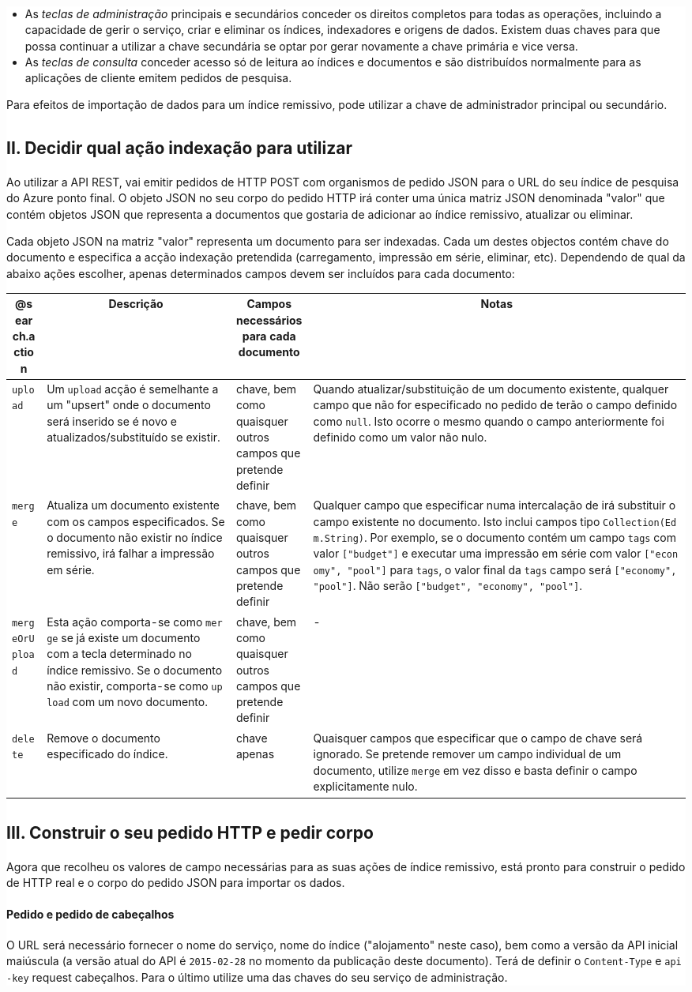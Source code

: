   - As *teclas de administração* principais e secundários conceder os direitos completos para todas as operações, incluindo a capacidade de gerir o serviço, criar e eliminar os índices, indexadores e origens de dados. Existem duas chaves para que possa continuar a utilizar a chave secundária se optar por gerar novamente a chave primária e vice versa.
  - As *teclas de consulta* conceder acesso só de leitura ao índices e documentos e são distribuídos normalmente para as aplicações de cliente emitem pedidos de pesquisa.

Para efeitos de importação de dados para um índice remissivo, pode utilizar a chave de administrador principal ou secundário.

## <a name="ii-decide-which-indexing-action-to-use"></a>II. Decidir qual ação indexação para utilizar
Ao utilizar a API REST, vai emitir pedidos de HTTP POST com organismos de pedido JSON para o URL do seu índice de pesquisa do Azure ponto final. O objeto JSON no seu corpo do pedido HTTP irá conter uma única matriz JSON denominada "valor" que contém objetos JSON que representa a documentos que gostaria de adicionar ao índice remissivo, atualizar ou eliminar.

Cada objeto JSON na matriz "valor" representa um documento para ser indexadas. Cada um destes objectos contém chave do documento e especifica a acção indexação pretendida (carregamento, impressão em série, eliminar, etc). Dependendo de qual da abaixo ações escolher, apenas determinados campos devem ser incluídos para cada documento:

@search.action | Descrição | Campos necessários para cada documento | Notas
--- | --- | --- | ---
`upload` | Um `upload` acção é semelhante a um "upsert" onde o documento será inserido se é novo e atualizados/substituído se existir. | chave, bem como quaisquer outros campos que pretende definir | Quando atualizar/substituição de um documento existente, qualquer campo que não for especificado no pedido de terão o campo definido como `null`. Isto ocorre o mesmo quando o campo anteriormente foi definido como um valor não nulo.
`merge` | Atualiza um documento existente com os campos especificados. Se o documento não existir no índice remissivo, irá falhar a impressão em série. | chave, bem como quaisquer outros campos que pretende definir | Qualquer campo que especificar numa intercalação de irá substituir o campo existente no documento. Isto inclui campos tipo `Collection(Edm.String)`. Por exemplo, se o documento contém um campo `tags` com valor `["budget"]` e executar uma impressão em série com valor `["economy", "pool"]` para `tags`, o valor final da `tags` campo será `["economy", "pool"]`. Não serão `["budget", "economy", "pool"]`.
`mergeOrUpload` | Esta ação comporta-se como `merge` se já existe um documento com a tecla determinado no índice remissivo. Se o documento não existir, comporta-se como `upload` com um novo documento. | chave, bem como quaisquer outros campos que pretende definir | -
`delete` | Remove o documento especificado do índice. | chave apenas | Quaisquer campos que especificar que o campo de chave será ignorado. Se pretende remover um campo individual de um documento, utilize `merge` em vez disso e basta definir o campo explicitamente nulo.

## <a name="iii-construct-your-http-request-and-request-body"></a>III. Construir o seu pedido HTTP e pedir corpo
Agora que recolheu os valores de campo necessárias para as suas ações de índice remissivo, está pronto para construir o pedido de HTTP real e o corpo do pedido JSON para importar os dados.

#### <a name="request-and-request-headers"></a>Pedido e pedido de cabeçalhos
O URL será necessário fornecer o nome do serviço, nome do índice ("alojamento" neste caso), bem como a versão da API inicial maiúscula (a versão atual do API é `2015-02-28` no momento da publicação deste documento). Terá de definir o `Content-Type` e `api-key` request cabeçalhos. Para o último utilize uma das chaves do seu serviço de administração.
